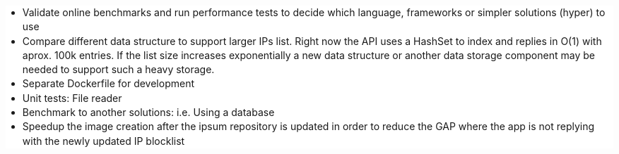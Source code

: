 - Validate online benchmarks and run performance tests to decide which language, frameworks or simpler solutions (hyper) to use
- Compare different data structure to support larger IPs list. Right now the API uses a HashSet to index and replies in O(1) with aprox. 100k entries. If the list size increases exponentially a new data structure or another data storage component may be needed to support such a heavy storage.
- Separate Dockerfile for development
- Unit tests: File reader
- Benchmark to another solutions: i.e. Using a database
- Speedup the image creation after the ipsum repository is updated in order to reduce the GAP where the app is not replying with the newly updated IP blocklist